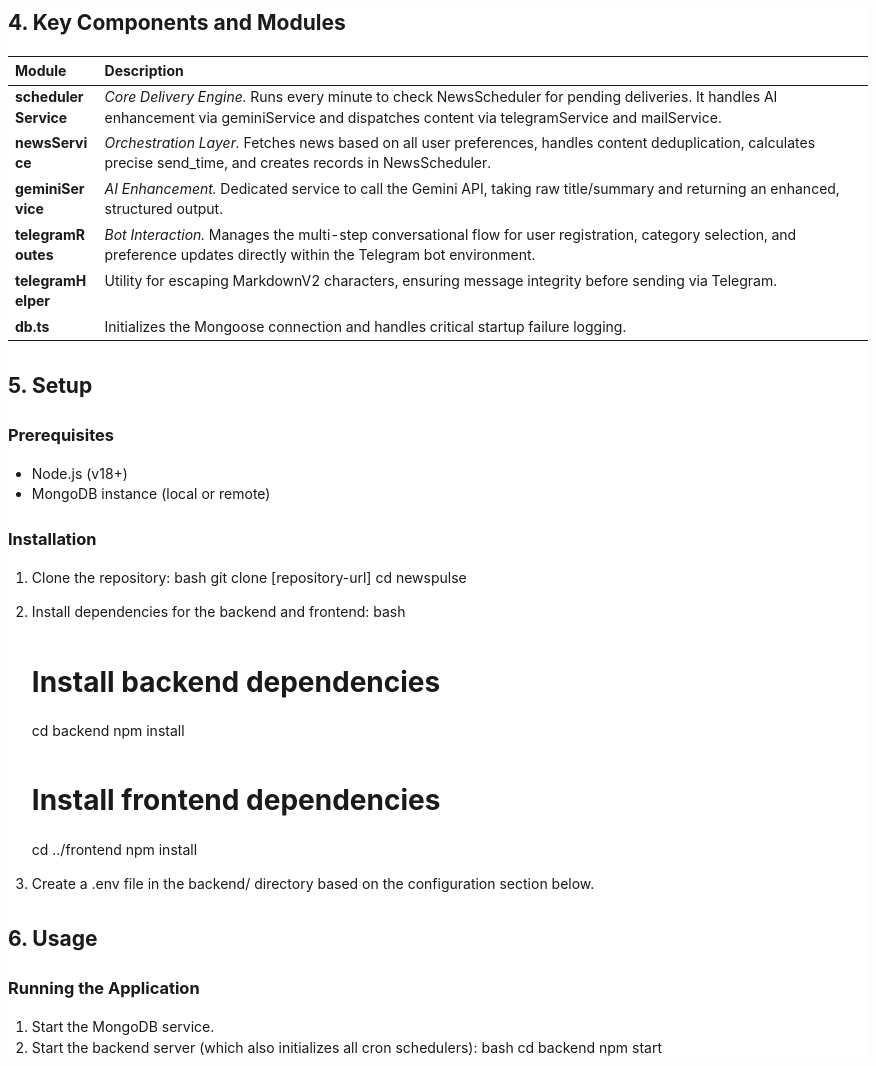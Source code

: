 ## 4. Key Components and Modules

| Module | Description |
| :--- | :--- |
| **schedulerService** | *Core Delivery Engine.* Runs every minute to check NewsScheduler for pending deliveries. It handles AI enhancement via geminiService and dispatches content via telegramService and mailService. |
| **newsService** | *Orchestration Layer.* Fetches news based on all user preferences, handles content deduplication, calculates precise send_time, and creates records in NewsScheduler. |
| **geminiService** | *AI Enhancement.* Dedicated service to call the Gemini API, taking raw title/summary and returning an enhanced, structured output. |
| **telegramRoutes** | *Bot Interaction.* Manages the multi-step conversational flow for user registration, category selection, and preference updates directly within the Telegram bot environment. |
| **telegramHelper** | Utility for escaping MarkdownV2 characters, ensuring message integrity before sending via Telegram. |
| **db.ts** | Initializes the Mongoose connection and handles critical startup failure logging. |

## 5. Setup

### Prerequisites

*   Node.js (v18+)
*   MongoDB instance (local or remote)

### Installation

1.  Clone the repository:
    bash
    git clone [repository-url]
    cd newspulse
    

2.  Install dependencies for the backend and frontend:
    bash
    # Install backend dependencies
    cd backend
    npm install

    # Install frontend dependencies
    cd ../frontend
    npm install
    

3.  Create a .env file in the backend/ directory based on the configuration section below.

## 6. Usage

### Running the Application

1.  Start the MongoDB service.
2.  Start the backend server (which also initializes all cron schedulers):
    bash
    cd backend
    npm start
    